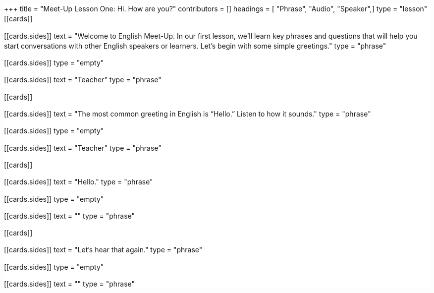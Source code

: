 +++
title = "Meet-Up Lesson One: Hi. How are you?"
contributors = []
headings = [ "Phrase", "Audio", "Speaker",]
type = "lesson"
[[cards]]

[[cards.sides]]
text = "Welcome to English Meet-Up. In our first lesson, we’ll learn key phrases and questions that will help you start conversations with other English speakers or learners. Let’s begin with some simple greetings."
type = "phrase"

[[cards.sides]]
type = "empty"

[[cards.sides]]
text = "Teacher"
type = "phrase"

[[cards]]

[[cards.sides]]
text = "The most common greeting in English is “Hello.” Listen to how it sounds."
type = "phrase"

[[cards.sides]]
type = "empty"

[[cards.sides]]
text = "Teacher"
type = "phrase"

[[cards]]

[[cards.sides]]
text = "Hello."
type = "phrase"

[[cards.sides]]
type = "empty"

[[cards.sides]]
text = ""
type = "phrase"

[[cards]]

[[cards.sides]]
text = "Let’s hear that again."
type = "phrase"

[[cards.sides]]
type = "empty"

[[cards.sides]]
text = ""
type = "phrase"

